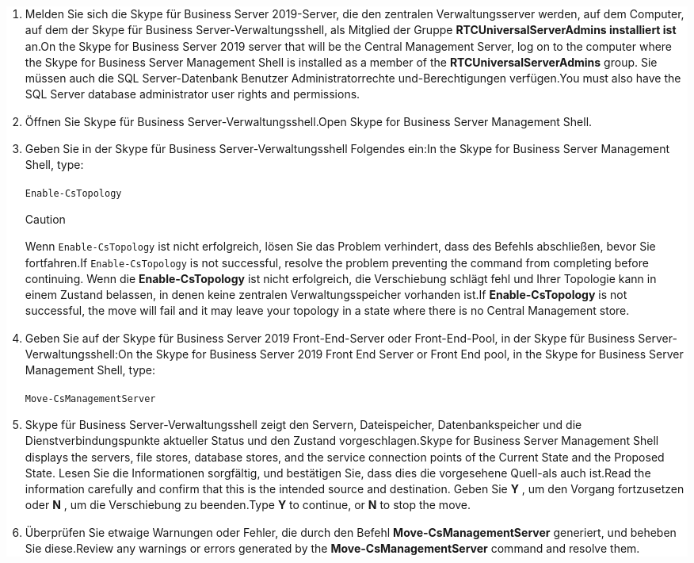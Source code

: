 1. <span data-ttu-id="41baf-134">Melden Sie sich die Skype für Business Server 2019-Server, die den zentralen Verwaltungsserver werden, auf dem Computer, auf dem der Skype für Business Server-Verwaltungsshell, als Mitglied der Gruppe **RTCUniversalServerAdmins installiert ist** an.</span><span class="sxs-lookup"><span data-stu-id="41baf-134">On the Skype for Business Server 2019 server that will be the Central Management Server, log on to the computer where the Skype for Business Server Management Shell is installed as a member of the **RTCUniversalServerAdmins** group.</span></span> <span data-ttu-id="41baf-135">Sie müssen auch die SQL Server-Datenbank Benutzer Administratorrechte und-Berechtigungen verfügen.</span><span class="sxs-lookup"><span data-stu-id="41baf-135">You must also have the SQL Server database administrator user rights and permissions.</span></span> 
    
2. <span data-ttu-id="41baf-136">Öffnen Sie Skype für Business Server-Verwaltungsshell.</span><span class="sxs-lookup"><span data-stu-id="41baf-136">Open Skype for Business Server Management Shell.</span></span>
    
3. <span data-ttu-id="41baf-137">Geben Sie in der Skype für Business Server-Verwaltungsshell Folgendes ein:</span><span class="sxs-lookup"><span data-stu-id="41baf-137">In the Skype for Business Server Management Shell, type:</span></span> 
    
   ```
   Enable-CsTopology
   ```

    > [!CAUTION]
    > <span data-ttu-id="41baf-138">Wenn `Enable-CsTopology` ist nicht erfolgreich, lösen Sie das Problem verhindert, dass des Befehls abschließen, bevor Sie fortfahren.</span><span class="sxs-lookup"><span data-stu-id="41baf-138">If `Enable-CsTopology` is not successful, resolve the problem preventing the command from completing before continuing.</span></span> <span data-ttu-id="41baf-139">Wenn die **Enable-CsTopology** ist nicht erfolgreich, die Verschiebung schlägt fehl und Ihrer Topologie kann in einem Zustand belassen, in denen keine zentralen Verwaltungsspeicher vorhanden ist.</span><span class="sxs-lookup"><span data-stu-id="41baf-139">If **Enable-CsTopology** is not successful, the move will fail and it may leave your topology in a state where there is no Central Management store.</span></span> 
  
4. <span data-ttu-id="41baf-140">Geben Sie auf der Skype für Business Server 2019 Front-End-Server oder Front-End-Pool, in der Skype für Business Server-Verwaltungsshell:</span><span class="sxs-lookup"><span data-stu-id="41baf-140">On the Skype for Business Server 2019 Front End Server or Front End pool, in the Skype for Business Server Management Shell, type:</span></span> 
    
   ```
   Move-CsManagementServer
   ```

5. <span data-ttu-id="41baf-141">Skype für Business Server-Verwaltungsshell zeigt den Servern, Dateispeicher, Datenbankspeicher und die Dienstverbindungspunkte aktueller Status und den Zustand vorgeschlagen.</span><span class="sxs-lookup"><span data-stu-id="41baf-141">Skype for Business Server Management Shell displays the servers, file stores, database stores, and the service connection points of the Current State and the Proposed State.</span></span> <span data-ttu-id="41baf-142">Lesen Sie die Informationen sorgfältig, und bestätigen Sie, dass dies die vorgesehene Quell-als auch ist.</span><span class="sxs-lookup"><span data-stu-id="41baf-142">Read the information carefully and confirm that this is the intended source and destination.</span></span> <span data-ttu-id="41baf-143">Geben Sie **Y** , um den Vorgang fortzusetzen oder **N** , um die Verschiebung zu beenden.</span><span class="sxs-lookup"><span data-stu-id="41baf-143">Type **Y** to continue, or **N** to stop the move.</span></span> 
    
6. <span data-ttu-id="41baf-144">Überprüfen Sie etwaige Warnungen oder Fehler, die durch den Befehl **Move-CsManagementServer** generiert, und beheben Sie diese.</span><span class="sxs-lookup"><span data-stu-id="41baf-144">Review any warnings or errors generated by the **Move-CsManagementServer** command and resolve them.</span></span> 
    
